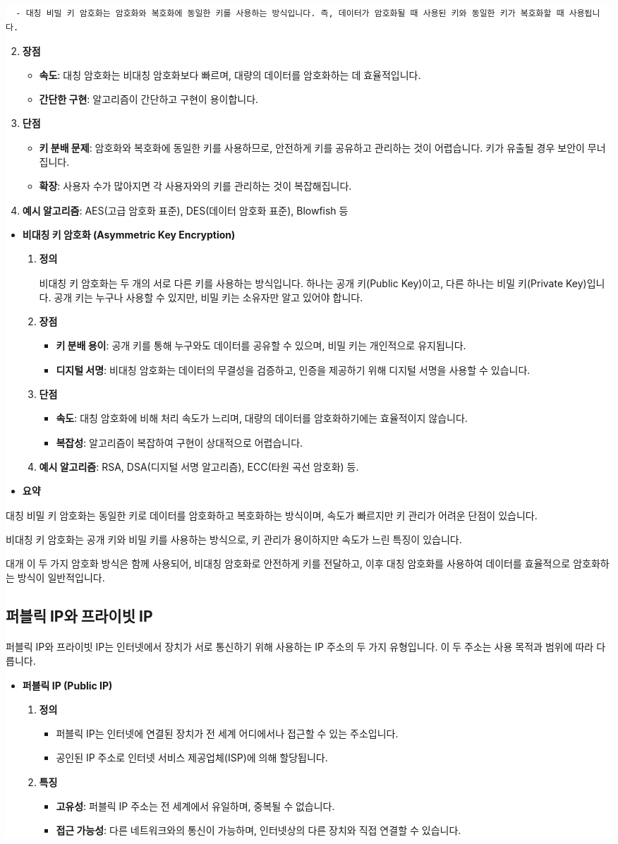       - 대칭 비밀 키 암호화는 암호화와 복호화에 동일한 키를 사용하는 방식입니다. 즉, 데이터가 암호화될 때 사용된 키와 동일한 키가 복호화할 때 사용됩니다.

  2.  **장점**

      - **속도**: 대칭 암호화는 비대칭 암호화보다 빠르며, 대량의 데이터를 암호화하는 데 효율적입니다.

      - **간단한 구현**: 알고리즘이 간단하고 구현이 용이합니다.

  3.  **단점**

      - **키 분배 문제**: 암호화와 복호화에 동일한 키를 사용하므로, 안전하게 키를 공유하고 관리하는 것이 어렵습니다. 키가 유출될 경우 보안이 무너집니다.

      - **확장**: 사용자 수가 많아지면 각 사용자와의 키를 관리하는 것이 복잡해집니다.

  4.  **예시 알고리즘**:
      AES(고급 암호화 표준), DES(데이터 암호화 표준), Blowfish 등

- **비대칭 키 암호화 (Asymmetric Key Encryption)**

  1.  **정의**

      비대칭 키 암호화는 두 개의 서로 다른 키를 사용하는 방식입니다. 하나는 공개 키(Public Key)이고, 다른 하나는 비밀 키(Private Key)입니다. 공개 키는 누구나 사용할 수 있지만, 비밀 키는 소유자만 알고 있어야 합니다.

  2.  **장점**

      - **키 분배 용이**: 공개 키를 통해 누구와도 데이터를 공유할 수 있으며, 비밀 키는 개인적으로 유지됩니다.

      - **디지털 서명**: 비대칭 암호화는 데이터의 무결성을 검증하고, 인증을 제공하기 위해 디지털 서명을 사용할 수 있습니다.

  3.  **단점**

      - **속도**: 대칭 암호화에 비해 처리 속도가 느리며, 대량의 데이터를 암호화하기에는 효율적이지 않습니다.

      - **복잡성**: 알고리즘이 복잡하여 구현이 상대적으로 어렵습니다.

  4.  **예시 알고리즘**: RSA, DSA(디지털 서명 알고리즘), ECC(타원 곡선 암호화) 등.

- **요약**

대칭 비밀 키 암호화는 동일한 키로 데이터를 암호화하고 복호화하는 방식이며, 속도가 빠르지만 키 관리가 어려운 단점이 있습니다.

비대칭 키 암호화는 공개 키와 비밀 키를 사용하는 방식으로, 키 관리가 용이하지만 속도가 느린 특징이 있습니다.

대개 이 두 가지 암호화 방식은 함께 사용되어, 비대칭 암호화로 안전하게 키를 전달하고, 이후 대칭 암호화를 사용하여 데이터를 효율적으로 암호화하는 방식이 일반적입니다.

## 퍼블릭 IP와 프라이빗 IP

퍼블릭 IP와 프라이빗 IP는 인터넷에서 장치가 서로 통신하기 위해 사용하는 IP 주소의 두 가지 유형입니다. 이 두 주소는 사용 목적과 범위에 따라 다릅니다.

- **퍼블릭 IP (Public IP)**

  1.  **정의**

      - 퍼블릭 IP는 인터넷에 연결된 장치가 전 세계 어디에서나 접근할 수 있는 주소입니다.

      - 공인된 IP 주소로 인터넷 서비스 제공업체(ISP)에 의해 할당됩니다.

  2.  **특징**

      - **고유성**: 퍼블릭 IP 주소는 전 세계에서 유일하며, 중복될 수 없습니다.

      - **접근 가능성**: 다른 네트워크와의 통신이 가능하며, 인터넷상의 다른 장치와 직접 연결할 수 있습니다.
